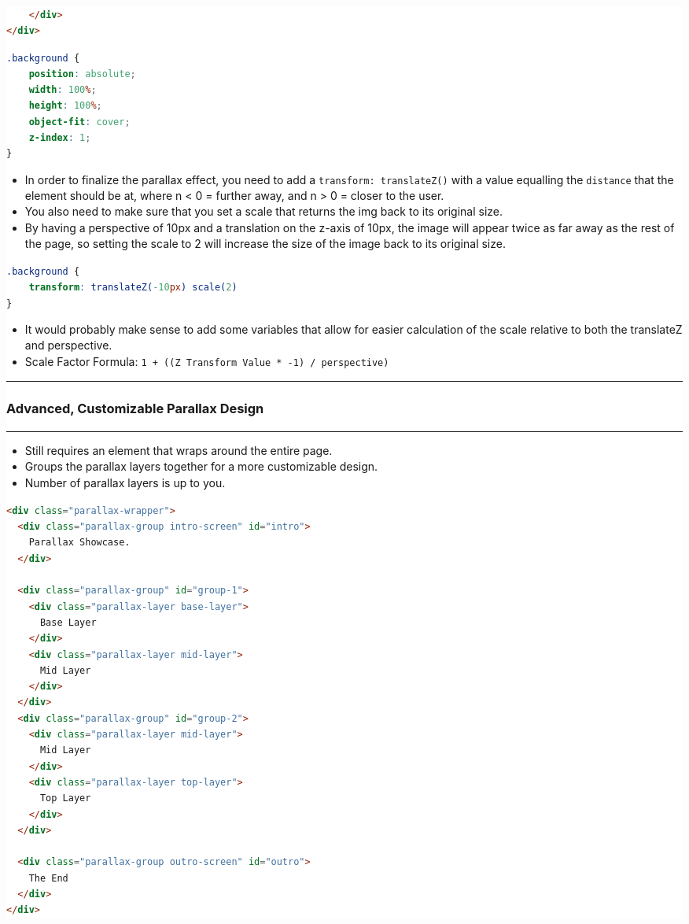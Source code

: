 ```html
	</div>
</div>
```

```css
.background {
	position: absolute;
	width: 100%;
	height: 100%;
	object-fit: cover;
	z-index: 1;
}
```
- In order to finalize the parallax effect, you need to add a `transform: translateZ()` with a value equalling the `distance` that the element should be at, where n < 0 = further away, and n > 0 = closer to the user.
- You also need to make sure that you set a scale that returns the img back to its original size.
- By having a perspective of 10px and a translation on the z-axis of 10px, the image will appear twice as far away as the rest of the page, so setting the scale to 2 will increase the size of the image back to its original size.
```css
.background {
	transform: translateZ(-10px) scale(2)
}
```
- It would probably make sense to add some variables that allow for easier calculation of the scale relative to both the translateZ and perspective.
- Scale Factor Formula: `1 + ((Z Transform Value * -1) / perspective)`
---
### Advanced, Customizable Parallax Design
---
- Still requires an element that wraps around the entire page.
- Groups the parallax layers together for a more customizable design.
- Number of parallax layers is up to you.
```html
<div class="parallax-wrapper">
  <div class="parallax-group intro-screen" id="intro">
    Parallax Showcase.
  </div>
  
  <div class="parallax-group" id="group-1">
    <div class="parallax-layer base-layer">
      Base Layer
    </div>
    <div class="parallax-layer mid-layer">
      Mid Layer
    </div>
  </div>
  <div class="parallax-group" id="group-2">
    <div class="parallax-layer mid-layer">
      Mid Layer
    </div>
    <div class="parallax-layer top-layer">
      Top Layer
    </div>
  </div>
  
  <div class="parallax-group outro-screen" id="outro">
    The End
  </div>
</div>
```

